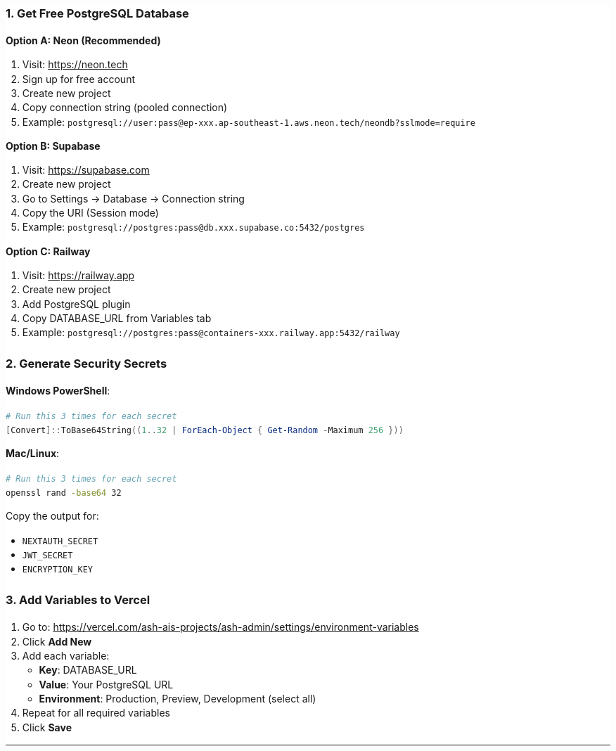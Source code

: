 ### 1. Get Free PostgreSQL Database

**Option A: Neon (Recommended)**

1. Visit: https://neon.tech
2. Sign up for free account
3. Create new project
4. Copy connection string (pooled connection)
5. Example: `postgresql://user:pass@ep-xxx.ap-southeast-1.aws.neon.tech/neondb?sslmode=require`

**Option B: Supabase**

1. Visit: https://supabase.com
2. Create new project
3. Go to Settings → Database → Connection string
4. Copy the URI (Session mode)
5. Example: `postgresql://postgres:pass@db.xxx.supabase.co:5432/postgres`

**Option C: Railway**

1. Visit: https://railway.app
2. Create new project
3. Add PostgreSQL plugin
4. Copy DATABASE_URL from Variables tab
5. Example: `postgresql://postgres:pass@containers-xxx.railway.app:5432/railway`

### 2. Generate Security Secrets

**Windows PowerShell**:

```powershell
# Run this 3 times for each secret
[Convert]::ToBase64String((1..32 | ForEach-Object { Get-Random -Maximum 256 }))
```

**Mac/Linux**:

```bash
# Run this 3 times for each secret
openssl rand -base64 32
```

Copy the output for:

- `NEXTAUTH_SECRET`
- `JWT_SECRET`
- `ENCRYPTION_KEY`

### 3. Add Variables to Vercel

1. Go to: https://vercel.com/ash-ais-projects/ash-admin/settings/environment-variables
2. Click **Add New**
3. Add each variable:
   - **Key**: DATABASE_URL
   - **Value**: Your PostgreSQL URL
   - **Environment**: Production, Preview, Development (select all)
4. Repeat for all required variables
5. Click **Save**

---
